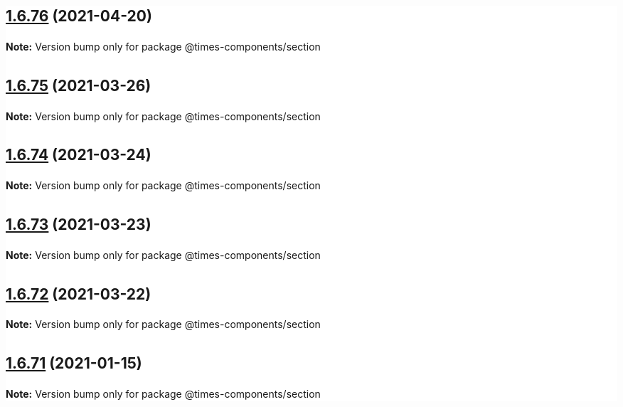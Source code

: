 

## [1.6.76](https://github.com/newsuk/times-components/compare/@times-components/section@1.6.75...@times-components/section@1.6.76) (2021-04-20)

**Note:** Version bump only for package @times-components/section





## [1.6.75](https://github.com/newsuk/times-components/compare/@times-components/section@1.6.74...@times-components/section@1.6.75) (2021-03-26)

**Note:** Version bump only for package @times-components/section





## [1.6.74](https://github.com/newsuk/times-components/compare/@times-components/section@1.6.73...@times-components/section@1.6.74) (2021-03-24)

**Note:** Version bump only for package @times-components/section





## [1.6.73](https://github.com/newsuk/times-components/compare/@times-components/section@1.6.72...@times-components/section@1.6.73) (2021-03-23)

**Note:** Version bump only for package @times-components/section





## [1.6.72](https://github.com/newsuk/times-components/compare/@times-components/section@1.6.71...@times-components/section@1.6.72) (2021-03-22)

**Note:** Version bump only for package @times-components/section





## [1.6.71](https://github.com/newsuk/times-components/compare/@times-components/section@1.6.70...@times-components/section@1.6.71) (2021-01-15)

**Note:** Version bump only for package @times-components/section



